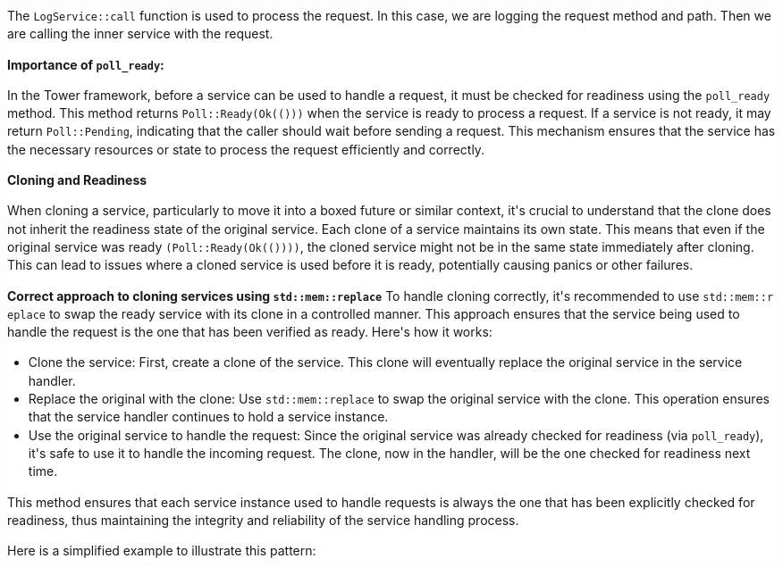 The `LogService::call` function is used to process the request. In this case, we are logging the request method and
path. Then we are calling the inner service with the request.

**Importance of `poll_ready`:**

In the Tower framework, before a service can be used to handle a request, it must be
checked for readiness
using the
`poll_ready` method. This method returns `Poll::Ready(Ok(()))` when the service is ready to process a request. If a
service is not ready, it may return `Poll::Pending`, indicating that the caller should wait before sending a request.
This mechanism ensures that the service has the necessary resources or state to process the request efficiently and
correctly.

**Cloning and Readiness**

When cloning a service, particularly to move it into a boxed future or similar context, it's crucial to understand that
the clone does not inherit the readiness state of the original service. Each clone of a service maintains its own state.
This means that even if the original service was ready `(Poll::Ready(Ok(())))`, the cloned service might not be in the
same state immediately after cloning. This can lead to issues where a cloned service is used before it is ready,
potentially causing panics or other failures.

**Correct approach to cloning services using `std::mem::replace`**
To handle cloning correctly, it's recommended to use `std::mem::replace` to swap the ready service with its clone in a
controlled manner. This approach ensures that the service being used to handle the request is the one that has been
verified as ready. Here's how it works:

- Clone the service: First, create a clone of the service. This clone will eventually replace the original service in
  the service handler.
- Replace the original with the clone: Use `std::mem::replace` to swap the original service with the clone. This
  operation ensures that the service handler continues to hold a service instance.
- Use the original service to handle the request: Since the original service was already checked for readiness (via
  `poll_ready`), it's safe to use it to handle the incoming request. The clone, now in the handler, will be the one
  checked for readiness next time.

This method ensures that each service instance used to handle requests is always the one that has been explicitly
checked for readiness, thus maintaining the integrity and reliability of the service handling process.

Here is a simplified example to illustrate this pattern:
